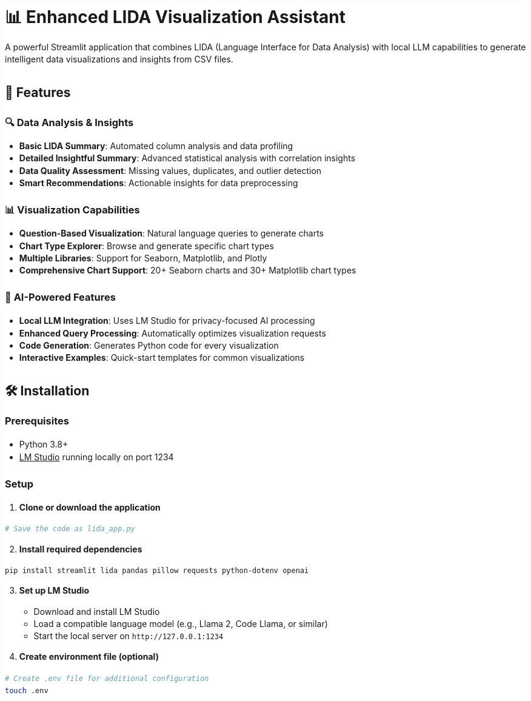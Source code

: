 # 📊 Enhanced LIDA Visualization Assistant

A powerful Streamlit application that combines LIDA (Language Interface for Data Analysis) with local LLM capabilities to generate intelligent data visualizations and insights from CSV files.

## 🌟 Features

### 🔍 **Data Analysis & Insights**
- **Basic LIDA Summary**: Automated column analysis and data profiling
- **Detailed Insightful Summary**: Advanced statistical analysis with correlation insights
- **Data Quality Assessment**: Missing values, duplicates, and outlier detection
- **Smart Recommendations**: Actionable insights for data preprocessing

### 📊 **Visualization Capabilities**
- **Question-Based Visualization**: Natural language queries to generate charts
- **Chart Type Explorer**: Browse and generate specific chart types
- **Multiple Libraries**: Support for Seaborn, Matplotlib, and Plotly
- **Comprehensive Chart Support**: 20+ Seaborn charts and 30+ Matplotlib chart types

### 🧠 **AI-Powered Features**
- **Local LLM Integration**: Uses LM Studio for privacy-focused AI processing
- **Enhanced Query Processing**: Automatically optimizes visualization requests
- **Code Generation**: Generates Python code for every visualization
- **Interactive Examples**: Quick-start templates for common visualizations

## 🛠️ Installation

### Prerequisites
- Python 3.8+
- [LM Studio](https://lmstudio.ai/) running locally on port 1234

### Setup

1. **Clone or download the application**
```bash
# Save the code as lida_app.py
```

2. **Install required dependencies**
```bash
pip install streamlit lida pandas pillow requests python-dotenv openai
```

3. **Set up LM Studio**
   - Download and install LM Studio
   - Load a compatible language model (e.g., Llama 2, Code Llama, or similar)
   - Start the local server on `http://127.0.0.1:1234`

4. **Create environment file (optional)**
```bash
# Create .env file for additional configuration
touch .env
```

